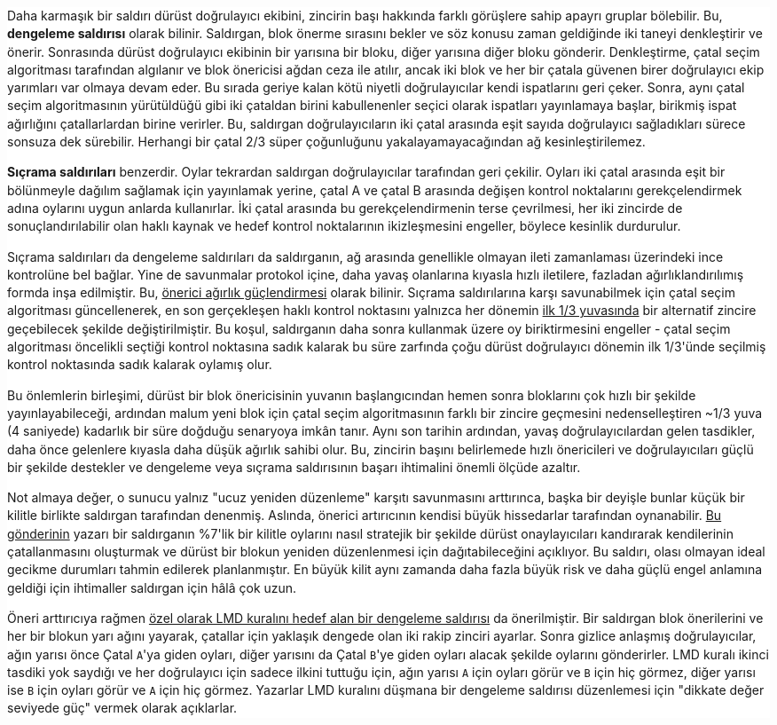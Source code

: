 Daha karmaşık bir saldırı dürüst doğrulayıcı ekibini, zincirin başı hakkında farklı görüşlere sahip apayrı gruplar bölebilir. Bu, **dengeleme saldırısı** olarak bilinir. Saldırgan, blok önerme sırasını bekler ve söz konusu zaman geldiğinde iki taneyi denkleştirir ve önerir. Sonrasında dürüst doğrulayıcı ekibinin bir yarısına bir bloku, diğer yarısına diğer bloku gönderir. Denkleştirme, çatal seçim algoritması tarafından algılanır ve blok önericisi ağdan ceza ile atılır, ancak iki blok ve her bir çatala güvenen birer doğrulayıcı ekip yarımları var olmaya devam eder. Bu sırada geriye kalan kötü niyetli doğrulayıcılar kendi ispatlarını geri çeker. Sonra, aynı çatal seçim algoritmasının yürütüldüğü gibi iki çataldan birini kabullenenler seçici olarak ispatları yayınlamaya başlar, birikmiş ispat ağırlığını çatallarlardan birine verirler. Bu, saldırgan doğrulayıcıların iki çatal arasında eşit sayıda doğrulayıcı sağladıkları sürece sonsuza dek sürebilir. Herhangi bir çatal 2/3 süper çoğunluğunu yakalayamayacağından ağ kesinleştirilemez.

**Sıçrama saldırıları** benzerdir. Oylar tekrardan saldırgan doğrulayıcılar tarafından geri çekilir. Oyları iki çatal arasında eşit bir bölünmeyle dağılım sağlamak için yayınlamak yerine, çatal A ve çatal B arasında değişen kontrol noktalarını gerekçelendirmek adına oylarını uygun anlarda kullanırlar. İki çatal arasında bu gerekçelendirmenin terse çevrilmesi, her iki zincirde de sonuçlandırılabilir olan haklı kaynak ve hedef kontrol noktalarının ikizleşmesini engeller, böylece kesinlik durdurulur.

<YouTube id="xcPxwhrg3Ao"/>

Sıçrama saldırıları da dengeleme saldırıları da saldırganın, ağ arasında genellikle olmayan ileti zamanlaması üzerindeki ince kontrolüne bel bağlar. Yine de savunmalar protokol içine, daha yavaş olanlarına kıyasla hızlı iletilere, fazladan ağırlıklandırılımış formda inşa edilmiştir. Bu, [önerici ağırlık güçlendirmesi](https://github.com/Nephele/consensus-specs/pull/2730) olarak bilinir. Sıçrama saldırılarına karşı savunabilmek için çatal seçim algoritması güncellenerek, en son gerçekleşen haklı kontrol noktasını yalnızca her dönemin [ilk 1/3 yuvasında](https://ethresear.ch/t/prevention-of-bouncing-attack-on-ffg/6114) bir alternatif zincire geçebilecek şekilde değiştirilmiştir. Bu koşul, saldırganın daha sonra kullanmak üzere oy biriktirmesini engeller - çatal seçim algoritması öncelikli seçtiği kontrol noktasına sadık kalarak bu süre zarfında çoğu dürüst doğrulayıcı dönemin ilk 1/3'ünde seçilmiş kontrol noktasında sadık kalarak oylamış olur.

Bu önlemlerin birleşimi, dürüst bir blok önericisinin yuvanın başlangıcından hemen sonra bloklarını çok hızlı bir şekilde yayınlayabileceği, ardından malum yeni blok için çatal seçim algoritmasının farklı bir zincire geçmesini nedenselleştiren ~1/3 yuva (4 saniyede) kadarlık bir süre doğduğu senaryoya imkân tanır. Aynı son tarihin ardından, yavaş doğrulayıcılardan gelen tasdikler, daha önce gelenlere kıyasla daha düşük ağırlık sahibi olur. Bu, zincirin başını belirlemede hızlı önericileri ve doğrulayıcıları güçlü bir şekilde destekler ve dengeleme veya sıçrama saldırısının başarı ihtimalini önemli ölçüde azaltır.

Not almaya değer, o sunucu yalnız "ucuz yeniden düzenleme" karşıtı savunmasını arttırınca, başka bir deyişle bunlar küçük bir kilitle birlikte saldırgan tarafından denenmiş. Aslında, önerici artırıcının kendisi büyük hissedarlar tarafından oynanabilir. [Bu gönderinin](https://ethresear.ch/t/change-fork-choice-rule-to-mitigate-balancing-and-reorging-attacks/11127) yazarı bir saldırganın %7'lik bir kilitle oylarını nasıl stratejik bir şekilde dürüst onaylayıcıları kandırarak kendilerinin çatallanmasını oluşturmak ve dürüst bir blokun yeniden düzenlenmesi için dağıtabileceğini açıklıyor. Bu saldırı, olası olmayan ideal gecikme durumları tahmin edilerek planlanmıştır. En büyük kilit aynı zamanda daha fazla büyük risk ve daha güçlü engel anlamına geldiği için ihtimaller saldırgan için hâlâ çok uzun.

Öneri arttırıcıya rağmen [özel olarak LMD kuralını hedef alan bir dengeleme saldırısı](https://ethresear.ch/t/balancing-attack-lmd-edition/11853) da önerilmiştir. Bir saldırgan blok önerilerini ve her bir blokun yarı ağını yayarak, çatallar için yaklaşık dengede olan iki rakip zinciri ayarlar. Sonra gizlice anlaşmış doğrulayıcılar, ağın yarısı önce Çatal `A`'ya giden oyları, diğer yarısını da Çatal `B`'ye giden oyları alacak şekilde oylarını gönderirler. LMD kuralı ikinci tasdiki yok saydığı ve her doğrulayıcı için sadece ilkini tuttuğu için, ağın yarısı `A` için oyları görür ve `B` için hiç görmez, diğer yarısı ise `B` için oyları görür ve `A` için hiç görmez. Yazarlar LMD kuralını düşmana bir dengeleme saldırısı düzenlemesi için "dikkate değer seviyede güç" vermek olarak açıklarlar.
